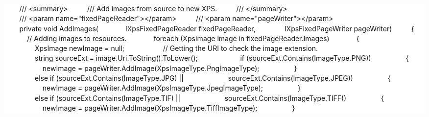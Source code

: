 &nbsp;&nbsp;&nbsp;&nbsp;&nbsp;&nbsp;&nbsp;&nbsp;<span class="cs__com">///&nbsp;&lt;summary&gt;</span>&nbsp;
&nbsp;&nbsp;&nbsp;&nbsp;&nbsp;&nbsp;&nbsp;&nbsp;<span class="cs__com">///&nbsp;Add&nbsp;images&nbsp;from&nbsp;source&nbsp;to&nbsp;new&nbsp;XPS.</span>&nbsp;
&nbsp;&nbsp;&nbsp;&nbsp;&nbsp;&nbsp;&nbsp;&nbsp;<span class="cs__com">///&nbsp;&lt;/summary&gt;</span>&nbsp;
&nbsp;&nbsp;&nbsp;&nbsp;&nbsp;&nbsp;&nbsp;&nbsp;<span class="cs__com">///&nbsp;&lt;param&nbsp;name=&quot;fixedPageReader&quot;&gt;&lt;/param&gt;</span>&nbsp;
&nbsp;&nbsp;&nbsp;&nbsp;&nbsp;&nbsp;&nbsp;&nbsp;<span class="cs__com">///&nbsp;&lt;param&nbsp;name=&quot;pageWriter&quot;&gt;&lt;/param&gt;</span>&nbsp;
&nbsp;&nbsp;&nbsp;&nbsp;&nbsp;&nbsp;&nbsp;&nbsp;<span class="cs__keyword">private</span>&nbsp;<span class="cs__keyword">void</span>&nbsp;AddImages(&nbsp;
&nbsp;&nbsp;&nbsp;&nbsp;&nbsp;&nbsp;&nbsp;&nbsp;&nbsp;&nbsp;&nbsp;&nbsp;IXpsFixedPageReader&nbsp;fixedPageReader,&nbsp;&nbsp;
&nbsp;&nbsp;&nbsp;&nbsp;&nbsp;&nbsp;&nbsp;&nbsp;&nbsp;&nbsp;&nbsp;&nbsp;IXpsFixedPageWriter&nbsp;pageWriter)&nbsp;
&nbsp;&nbsp;&nbsp;&nbsp;&nbsp;&nbsp;&nbsp;&nbsp;{&nbsp;
&nbsp;&nbsp;&nbsp;&nbsp;&nbsp;&nbsp;&nbsp;&nbsp;&nbsp;&nbsp;&nbsp;&nbsp;<span class="cs__com">//&nbsp;Adding&nbsp;images&nbsp;to&nbsp;resources.</span>&nbsp;
&nbsp;&nbsp;&nbsp;&nbsp;&nbsp;&nbsp;&nbsp;&nbsp;&nbsp;&nbsp;&nbsp;&nbsp;<span class="cs__keyword">foreach</span>&nbsp;(XpsImage&nbsp;image&nbsp;<span class="cs__keyword">in</span>&nbsp;fixedPageReader.Images)&nbsp;
&nbsp;&nbsp;&nbsp;&nbsp;&nbsp;&nbsp;&nbsp;&nbsp;&nbsp;&nbsp;&nbsp;&nbsp;{&nbsp;
&nbsp;&nbsp;&nbsp;&nbsp;&nbsp;&nbsp;&nbsp;&nbsp;&nbsp;&nbsp;&nbsp;&nbsp;&nbsp;&nbsp;&nbsp;&nbsp;XpsImage&nbsp;newImage&nbsp;=&nbsp;<span class="cs__keyword">null</span>;&nbsp;
&nbsp;
&nbsp;&nbsp;&nbsp;&nbsp;&nbsp;&nbsp;&nbsp;&nbsp;&nbsp;&nbsp;&nbsp;&nbsp;&nbsp;&nbsp;&nbsp;&nbsp;<span class="cs__com">//&nbsp;Getting&nbsp;the&nbsp;URI&nbsp;to&nbsp;check&nbsp;the&nbsp;image&nbsp;extension.</span>&nbsp;
&nbsp;&nbsp;&nbsp;&nbsp;&nbsp;&nbsp;&nbsp;&nbsp;&nbsp;&nbsp;&nbsp;&nbsp;&nbsp;&nbsp;&nbsp;&nbsp;<span class="cs__keyword">string</span>&nbsp;sourceExt&nbsp;=&nbsp;image.Uri.ToString().ToLower();&nbsp;
&nbsp;
&nbsp;
&nbsp;&nbsp;&nbsp;&nbsp;&nbsp;&nbsp;&nbsp;&nbsp;&nbsp;&nbsp;&nbsp;&nbsp;&nbsp;&nbsp;&nbsp;&nbsp;<span class="cs__keyword">if</span>&nbsp;(sourceExt.Contains(ImageType.PNG))&nbsp;
&nbsp;&nbsp;&nbsp;&nbsp;&nbsp;&nbsp;&nbsp;&nbsp;&nbsp;&nbsp;&nbsp;&nbsp;&nbsp;&nbsp;&nbsp;&nbsp;{&nbsp;
&nbsp;&nbsp;&nbsp;&nbsp;&nbsp;&nbsp;&nbsp;&nbsp;&nbsp;&nbsp;&nbsp;&nbsp;&nbsp;&nbsp;&nbsp;&nbsp;&nbsp;&nbsp;&nbsp;&nbsp;newImage&nbsp;=&nbsp;pageWriter.AddImage(XpsImageType.PngImageType);&nbsp;
&nbsp;&nbsp;&nbsp;&nbsp;&nbsp;&nbsp;&nbsp;&nbsp;&nbsp;&nbsp;&nbsp;&nbsp;&nbsp;&nbsp;&nbsp;&nbsp;}&nbsp;
&nbsp;&nbsp;&nbsp;&nbsp;&nbsp;&nbsp;&nbsp;&nbsp;&nbsp;&nbsp;&nbsp;&nbsp;&nbsp;&nbsp;&nbsp;&nbsp;<span class="cs__keyword">else</span>&nbsp;<span class="cs__keyword">if</span>&nbsp;(sourceExt.Contains(ImageType.JPG)&nbsp;||&nbsp;&nbsp;
&nbsp;&nbsp;&nbsp;&nbsp;&nbsp;&nbsp;&nbsp;&nbsp;&nbsp;&nbsp;&nbsp;&nbsp;&nbsp;&nbsp;&nbsp;&nbsp;&nbsp;&nbsp;&nbsp;&nbsp;sourceExt.Contains(ImageType.JPEG))&nbsp;
&nbsp;&nbsp;&nbsp;&nbsp;&nbsp;&nbsp;&nbsp;&nbsp;&nbsp;&nbsp;&nbsp;&nbsp;&nbsp;&nbsp;&nbsp;&nbsp;{&nbsp;
&nbsp;&nbsp;&nbsp;&nbsp;&nbsp;&nbsp;&nbsp;&nbsp;&nbsp;&nbsp;&nbsp;&nbsp;&nbsp;&nbsp;&nbsp;&nbsp;&nbsp;&nbsp;&nbsp;&nbsp;newImage&nbsp;=&nbsp;pageWriter.AddImage(XpsImageType.JpegImageType);&nbsp;
&nbsp;&nbsp;&nbsp;&nbsp;&nbsp;&nbsp;&nbsp;&nbsp;&nbsp;&nbsp;&nbsp;&nbsp;&nbsp;&nbsp;&nbsp;&nbsp;}&nbsp;
&nbsp;&nbsp;&nbsp;&nbsp;&nbsp;&nbsp;&nbsp;&nbsp;&nbsp;&nbsp;&nbsp;&nbsp;&nbsp;&nbsp;&nbsp;&nbsp;<span class="cs__keyword">else</span>&nbsp;<span class="cs__keyword">if</span>&nbsp;(sourceExt.Contains(ImageType.TIF)&nbsp;||&nbsp;&nbsp;
&nbsp;&nbsp;&nbsp;&nbsp;&nbsp;&nbsp;&nbsp;&nbsp;&nbsp;&nbsp;&nbsp;&nbsp;&nbsp;&nbsp;&nbsp;&nbsp;&nbsp;&nbsp;&nbsp;&nbsp;sourceExt.Contains(ImageType.TIFF))&nbsp;
&nbsp;&nbsp;&nbsp;&nbsp;&nbsp;&nbsp;&nbsp;&nbsp;&nbsp;&nbsp;&nbsp;&nbsp;&nbsp;&nbsp;&nbsp;&nbsp;{&nbsp;
&nbsp;&nbsp;&nbsp;&nbsp;&nbsp;&nbsp;&nbsp;&nbsp;&nbsp;&nbsp;&nbsp;&nbsp;&nbsp;&nbsp;&nbsp;&nbsp;&nbsp;&nbsp;&nbsp;&nbsp;newImage&nbsp;=&nbsp;pageWriter.AddImage(XpsImageType.TiffImageType);&nbsp;
&nbsp;&nbsp;&nbsp;&nbsp;&nbsp;&nbsp;&nbsp;&nbsp;&nbsp;&nbsp;&nbsp;&nbsp;&nbsp;&nbsp;&nbsp;&nbsp;}&nbsp;